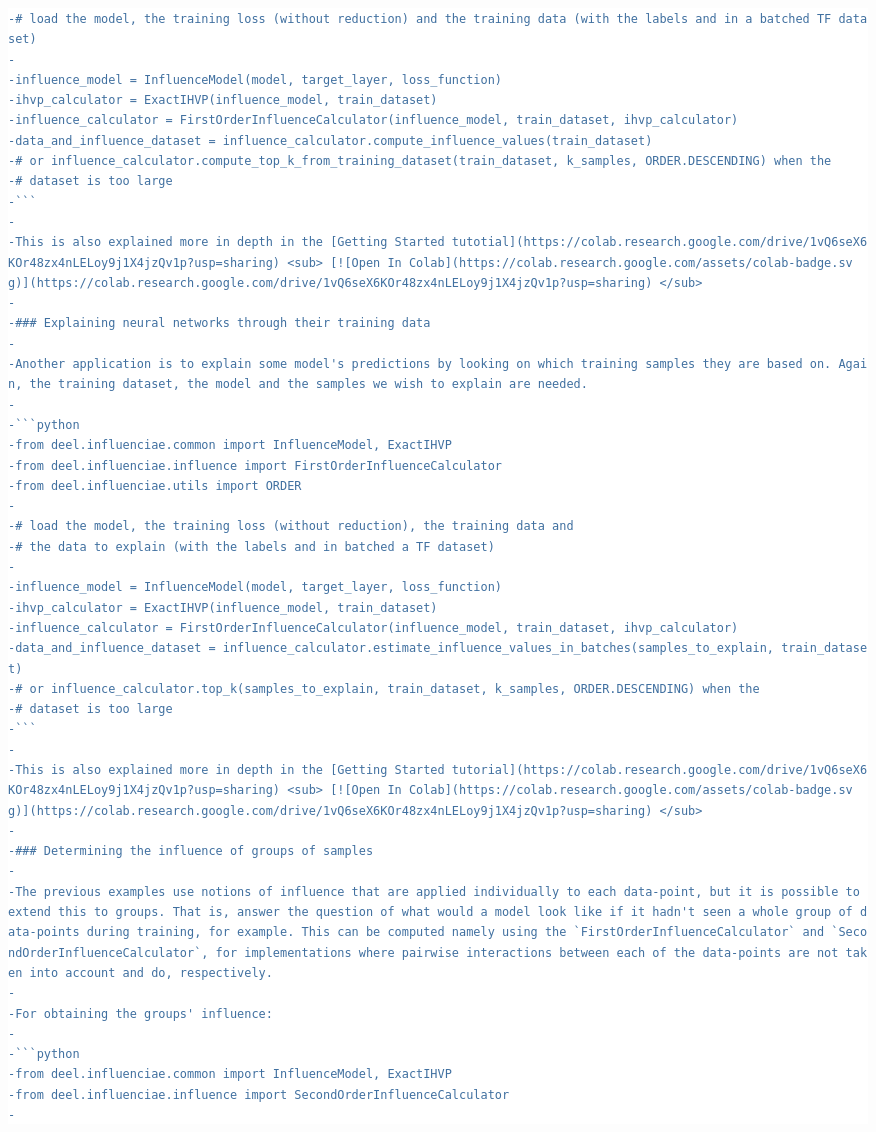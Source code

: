 ```diff
-# load the model, the training loss (without reduction) and the training data (with the labels and in a batched TF dataset)
-
-influence_model = InfluenceModel(model, target_layer, loss_function)
-ihvp_calculator = ExactIHVP(influence_model, train_dataset)
-influence_calculator = FirstOrderInfluenceCalculator(influence_model, train_dataset, ihvp_calculator)
-data_and_influence_dataset = influence_calculator.compute_influence_values(train_dataset)
-# or influence_calculator.compute_top_k_from_training_dataset(train_dataset, k_samples, ORDER.DESCENDING) when the
-# dataset is too large
-```
-
-This is also explained more in depth in the [Getting Started tutotial](https://colab.research.google.com/drive/1vQ6seX6KOr48zx4nLELoy9j1X4jzQv1p?usp=sharing) <sub> [![Open In Colab](https://colab.research.google.com/assets/colab-badge.svg)](https://colab.research.google.com/drive/1vQ6seX6KOr48zx4nLELoy9j1X4jzQv1p?usp=sharing) </sub>
-
-### Explaining neural networks through their training data
-
-Another application is to explain some model's predictions by looking on which training samples they are based on. Again, the training dataset, the model and the samples we wish to explain are needed.
-
-```python
-from deel.influenciae.common import InfluenceModel, ExactIHVP
-from deel.influenciae.influence import FirstOrderInfluenceCalculator
-from deel.influenciae.utils import ORDER
-
-# load the model, the training loss (without reduction), the training data and
-# the data to explain (with the labels and in batched a TF dataset)
-
-influence_model = InfluenceModel(model, target_layer, loss_function)
-ihvp_calculator = ExactIHVP(influence_model, train_dataset)
-influence_calculator = FirstOrderInfluenceCalculator(influence_model, train_dataset, ihvp_calculator)
-data_and_influence_dataset = influence_calculator.estimate_influence_values_in_batches(samples_to_explain, train_dataset)
-# or influence_calculator.top_k(samples_to_explain, train_dataset, k_samples, ORDER.DESCENDING) when the
-# dataset is too large
-```
-
-This is also explained more in depth in the [Getting Started tutorial](https://colab.research.google.com/drive/1vQ6seX6KOr48zx4nLELoy9j1X4jzQv1p?usp=sharing) <sub> [![Open In Colab](https://colab.research.google.com/assets/colab-badge.svg)](https://colab.research.google.com/drive/1vQ6seX6KOr48zx4nLELoy9j1X4jzQv1p?usp=sharing) </sub>
-
-### Determining the influence of groups of samples
-
-The previous examples use notions of influence that are applied individually to each data-point, but it is possible to extend this to groups. That is, answer the question of what would a model look like if it hadn't seen a whole group of data-points during training, for example. This can be computed namely using the `FirstOrderInfluenceCalculator` and `SecondOrderInfluenceCalculator`, for implementations where pairwise interactions between each of the data-points are not taken into account and do, respectively.
-
-For obtaining the groups' influence:
-
-```python
-from deel.influenciae.common import InfluenceModel, ExactIHVP
-from deel.influenciae.influence import SecondOrderInfluenceCalculator
-
```